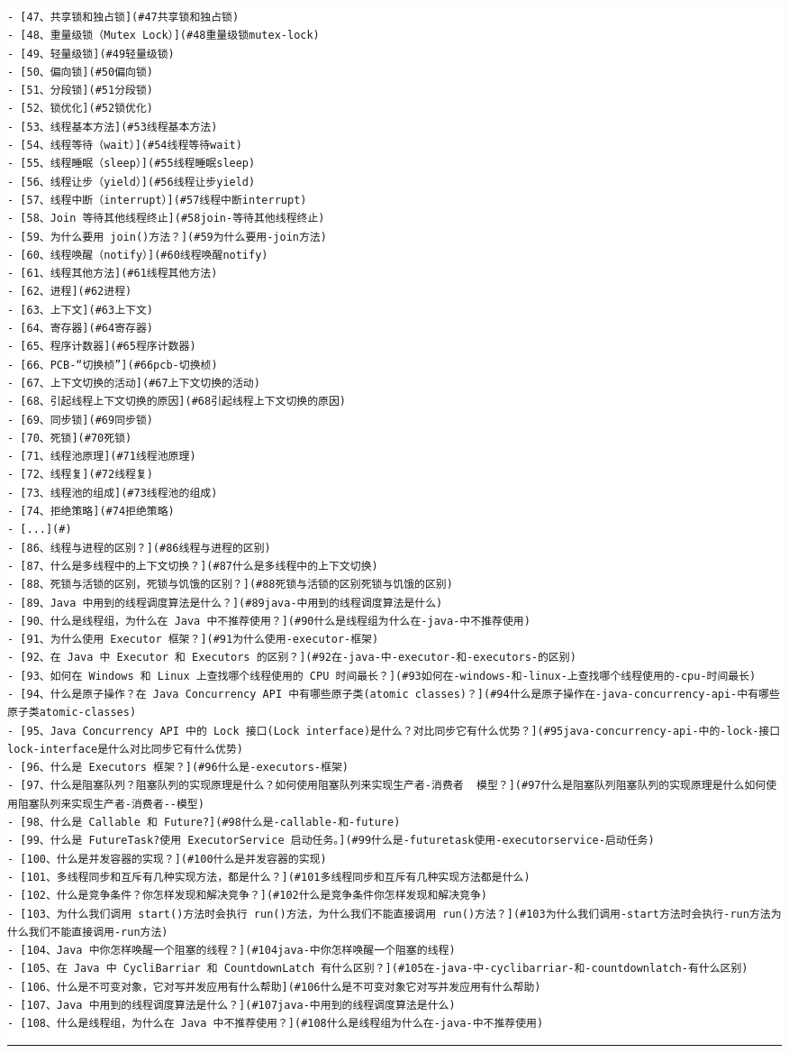     - [47、共享锁和独占锁](#47共享锁和独占锁)
    - [48、重量级锁（Mutex Lock）](#48重量级锁mutex-lock)
    - [49、轻量级锁](#49轻量级锁)
    - [50、偏向锁](#50偏向锁)
    - [51、分段锁](#51分段锁)
    - [52、锁优化](#52锁优化)
    - [53、线程基本方法](#53线程基本方法)
    - [54、线程等待（wait）](#54线程等待wait)
    - [55、线程睡眠（sleep）](#55线程睡眠sleep)
    - [56、线程让步（yield）](#56线程让步yield)
    - [57、线程中断（interrupt）](#57线程中断interrupt)
    - [58、Join 等待其他线程终止](#58join-等待其他线程终止)
    - [59、为什么要用 join()方法？](#59为什么要用-join方法)
    - [60、线程唤醒（notify）](#60线程唤醒notify)
    - [61、线程其他方法](#61线程其他方法)
    - [62、进程](#62进程)
    - [63、上下文](#63上下文)
    - [64、寄存器](#64寄存器)
    - [65、程序计数器](#65程序计数器)
    - [66、PCB-“切换桢”](#66pcb-切换桢)
    - [67、上下文切换的活动](#67上下文切换的活动)
    - [68、引起线程上下文切换的原因](#68引起线程上下文切换的原因)
    - [69、同步锁](#69同步锁)
    - [70、死锁](#70死锁)
    - [71、线程池原理](#71线程池原理)
    - [72、线程复](#72线程复)
    - [73、线程池的组成](#73线程池的组成)
    - [74、拒绝策略](#74拒绝策略)
    - [...](#)
    - [86、线程与进程的区别？](#86线程与进程的区别)
    - [87、什么是多线程中的上下文切换？](#87什么是多线程中的上下文切换)
    - [88、死锁与活锁的区别，死锁与饥饿的区别？](#88死锁与活锁的区别死锁与饥饿的区别)
    - [89、Java 中用到的线程调度算法是什么？](#89java-中用到的线程调度算法是什么)
    - [90、什么是线程组，为什么在 Java 中不推荐使用？](#90什么是线程组为什么在-java-中不推荐使用)
    - [91、为什么使用 Executor 框架？](#91为什么使用-executor-框架)
    - [92、在 Java 中 Executor 和 Executors 的区别？](#92在-java-中-executor-和-executors-的区别)
    - [93、如何在 Windows 和 Linux 上查找哪个线程使用的 CPU 时间最长？](#93如何在-windows-和-linux-上查找哪个线程使用的-cpu-时间最长)
    - [94、什么是原子操作？在 Java Concurrency API 中有哪些原子类(atomic classes)？](#94什么是原子操作在-java-concurrency-api-中有哪些原子类atomic-classes)
    - [95、Java Concurrency API 中的 Lock 接口(Lock interface)是什么？对比同步它有什么优势？](#95java-concurrency-api-中的-lock-接口lock-interface是什么对比同步它有什么优势)
    - [96、什么是 Executors 框架？](#96什么是-executors-框架)
    - [97、什么是阻塞队列？阻塞队列的实现原理是什么？如何使用阻塞队列来实现生产者-消费者  模型？](#97什么是阻塞队列阻塞队列的实现原理是什么如何使用阻塞队列来实现生产者-消费者--模型)
    - [98、什么是 Callable 和 Future?](#98什么是-callable-和-future)
    - [99、什么是 FutureTask?使用 ExecutorService 启动任务。](#99什么是-futuretask使用-executorservice-启动任务)
    - [100、什么是并发容器的实现？](#100什么是并发容器的实现)
    - [101、多线程同步和互斥有几种实现方法，都是什么？](#101多线程同步和互斥有几种实现方法都是什么)
    - [102、什么是竞争条件？你怎样发现和解决竞争？](#102什么是竞争条件你怎样发现和解决竞争)
    - [103、为什么我们调用 start()方法时会执行 run()方法，为什么我们不能直接调用 run()方法？](#103为什么我们调用-start方法时会执行-run方法为什么我们不能直接调用-run方法)
    - [104、Java 中你怎样唤醒一个阻塞的线程？](#104java-中你怎样唤醒一个阻塞的线程)
    - [105、在 Java 中 CycliBarriar 和 CountdownLatch 有什么区别？](#105在-java-中-cyclibarriar-和-countdownlatch-有什么区别)
    - [106、什么是不可变对象，它对写并发应用有什么帮助](#106什么是不可变对象它对写并发应用有什么帮助)
    - [107、Java 中用到的线程调度算法是什么？](#107java-中用到的线程调度算法是什么)
    - [108、什么是线程组，为什么在 Java 中不推荐使用？](#108什么是线程组为什么在-java-中不推荐使用)

---